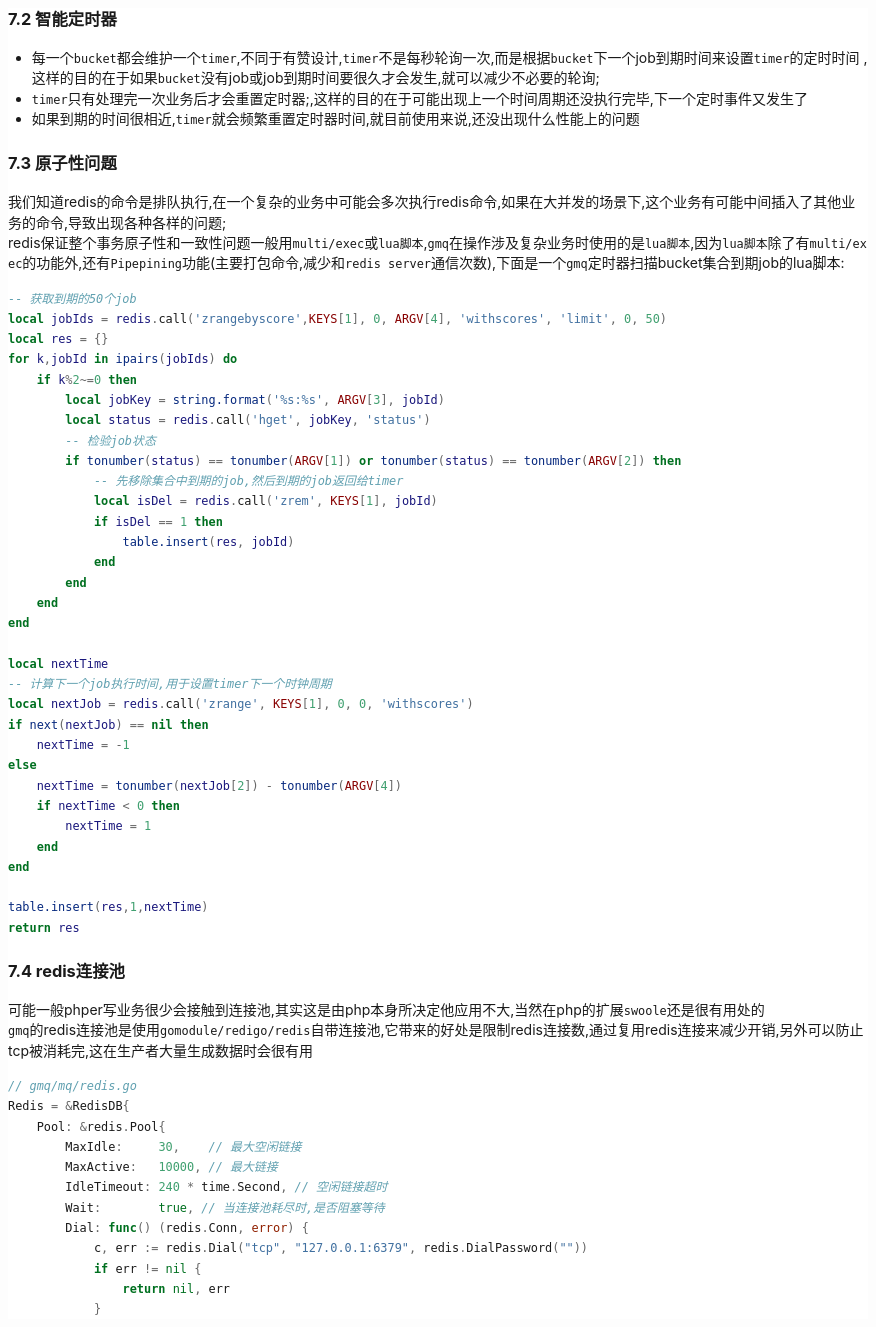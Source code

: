 ### 7.2 智能定时器
- 每一个`bucket`都会维护一个`timer`,不同于有赞设计,`timer`不是每秒轮询一次,而是根据`bucket`下一个job到期时间来设置`timer`的定时时间 ,这样的目的在于如果`bucket`没有job或job到期时间要很久才会发生,就可以减少不必要的轮询;
- `timer`只有处理完一次业务后才会重置定时器;,这样的目的在于可能出现上一个时间周期还没执行完毕,下一个定时事件又发生了
- 如果到期的时间很相近,`timer`就会频繁重置定时器时间,就目前使用来说,还没出现什么性能上的问题

### 7.3 原子性问题
我们知道redis的命令是排队执行,在一个复杂的业务中可能会多次执行redis命令,如果在大并发的场景下,这个业务有可能中间插入了其他业务的命令,导致出现各种各样的问题;  
redis保证整个事务原子性和一致性问题一般用`multi/exec`或`lua脚本`,`gmq`在操作涉及复杂业务时使用的是`lua脚本`,因为`lua脚本`除了有`multi/exec`的功能外,还有`Pipepining`功能(主要打包命令,减少和`redis server`通信次数),下面是一个`gmq`定时器扫描bucket集合到期job的lua脚本:

```lua
-- 获取到期的50个job
local jobIds = redis.call('zrangebyscore',KEYS[1], 0, ARGV[4], 'withscores', 'limit', 0, 50)
local res = {}
for k,jobId in ipairs(jobIds) do 
	if k%2~=0 then
		local jobKey = string.format('%s:%s', ARGV[3], jobId)
		local status = redis.call('hget', jobKey, 'status')
		-- 检验job状态
		if tonumber(status) == tonumber(ARGV[1]) or tonumber(status) == tonumber(ARGV[2]) then
			-- 先移除集合中到期的job,然后到期的job返回给timer
			local isDel = redis.call('zrem', KEYS[1], jobId)
			if isDel == 1 then
				table.insert(res, jobId)
			end
		end
	end
end

local nextTime
-- 计算下一个job执行时间,用于设置timer下一个时钟周期
local nextJob = redis.call('zrange', KEYS[1], 0, 0, 'withscores')
if next(nextJob) == nil then
	nextTime = -1
else
	nextTime = tonumber(nextJob[2]) - tonumber(ARGV[4])
	if nextTime < 0 then
		nextTime = 1
	end
end

table.insert(res,1,nextTime)
return res
```

### 7.4 redis连接池
可能一般phper写业务很少会接触到连接池,其实这是由php本身所决定他应用不大,当然在php的扩展`swoole`还是很有用处的  
`gmq`的redis连接池是使用`gomodule/redigo/redis`自带连接池,它带来的好处是限制redis连接数,通过复用redis连接来减少开销,另外可以防止tcp被消耗完,这在生产者大量生成数据时会很有用
```go
// gmq/mq/redis.go
Redis = &RedisDB{
    Pool: &redis.Pool{
        MaxIdle:     30,    // 最大空闲链接
        MaxActive:   10000, // 最大链接
        IdleTimeout: 240 * time.Second, // 空闲链接超时
        Wait:        true, // 当连接池耗尽时,是否阻塞等待
        Dial: func() (redis.Conn, error) {
            c, err := redis.Dial("tcp", "127.0.0.1:6379", redis.DialPassword(""))
            if err != nil {
                return nil, err
            }
```